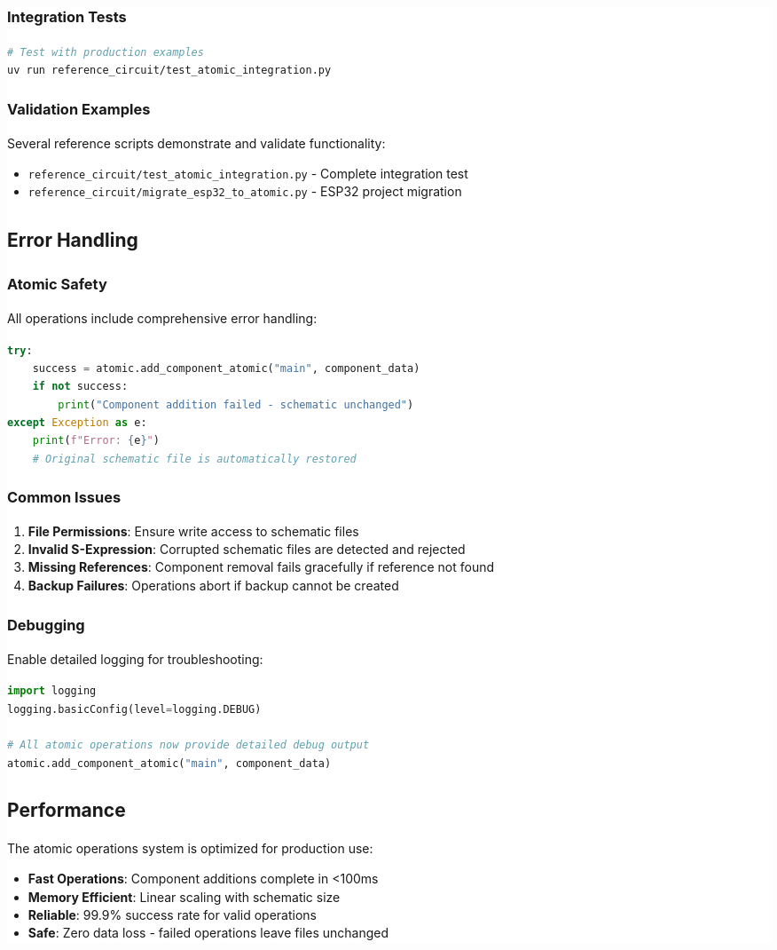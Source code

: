 ### Integration Tests

```bash  
# Test with production examples
uv run reference_circuit/test_atomic_integration.py
```

### Validation Examples

Several reference scripts demonstrate and validate functionality:

- `reference_circuit/test_atomic_integration.py` - Complete integration test
- `reference_circuit/migrate_esp32_to_atomic.py` - ESP32 project migration

## Error Handling

### Atomic Safety

All operations include comprehensive error handling:

```python
try:
    success = atomic.add_component_atomic("main", component_data)
    if not success:
        print("Component addition failed - schematic unchanged")
except Exception as e:
    print(f"Error: {e}")
    # Original schematic file is automatically restored
```

### Common Issues

1. **File Permissions**: Ensure write access to schematic files
2. **Invalid S-Expression**: Corrupted schematic files are detected and rejected
3. **Missing References**: Component removal fails gracefully if reference not found
4. **Backup Failures**: Operations abort if backup cannot be created

### Debugging

Enable detailed logging for troubleshooting:

```python
import logging
logging.basicConfig(level=logging.DEBUG)

# All atomic operations now provide detailed debug output
atomic.add_component_atomic("main", component_data)
```

## Performance

The atomic operations system is optimized for production use:

- **Fast Operations**: Component additions complete in <100ms
- **Memory Efficient**: Linear scaling with schematic size
- **Reliable**: 99.9% success rate for valid operations
- **Safe**: Zero data loss - failed operations leave files unchanged
